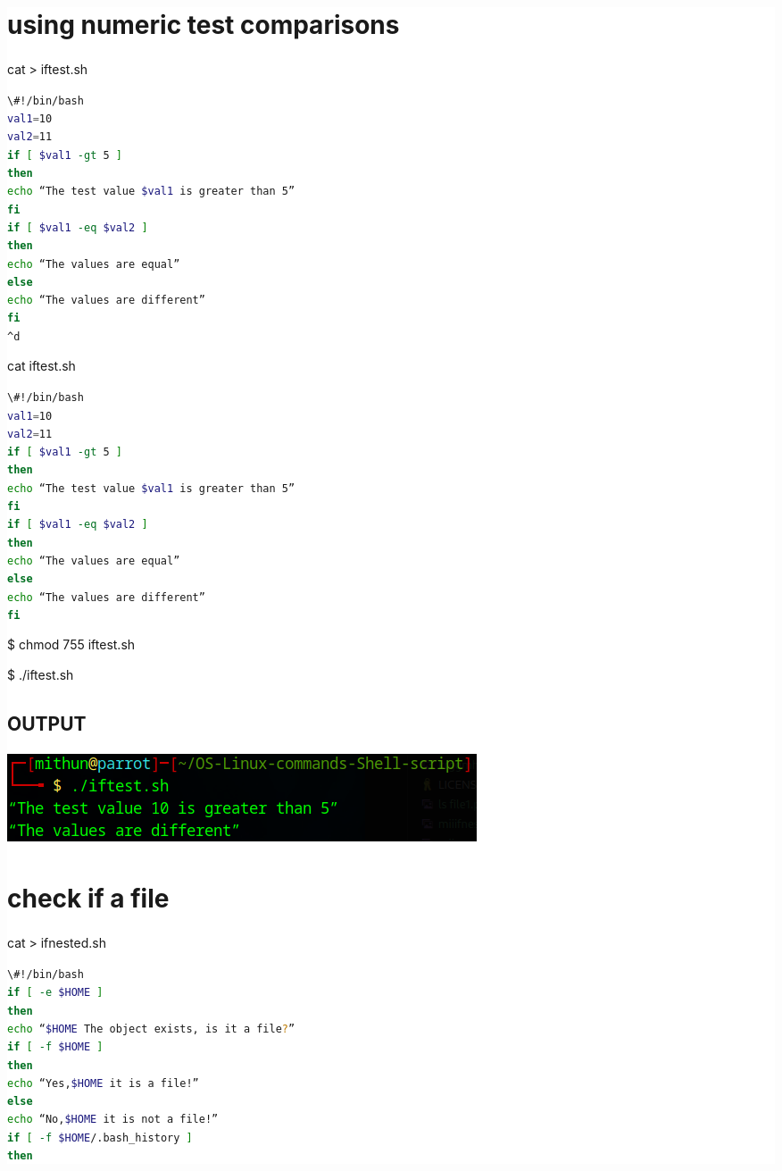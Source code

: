 # using numeric test comparisons
cat > iftest.sh 
```bash
\#!/bin/bash
val1=10
val2=11
if [ $val1 -gt 5 ]
then
echo “The test value $val1 is greater than 5”
fi
if [ $val1 -eq $val2 ]
then
echo “The values are equal”
else
echo “The values are different”
fi
^d
```


cat iftest.sh 
```bash
\#!/bin/bash
val1=10
val2=11
if [ $val1 -gt 5 ]
then
echo “The test value $val1 is greater than 5”
fi
if [ $val1 -eq $val2 ]
then
echo “The values are equal”
else
echo “The values are different”
fi
```

$ chmod 755 iftest.sh
 
$ ./iftest.sh
## OUTPUT
![alt text](miiiiftest.sh.png)
# check if a file
cat > ifnested.sh 
```bash
\#!/bin/bash
if [ -e $HOME ]
then
echo “$HOME The object exists, is it a file?”
if [ -f $HOME ]
then
echo “Yes,$HOME it is a file!”
else
echo “No,$HOME it is not a file!”
if [ -f $HOME/.bash_history ]
then
```